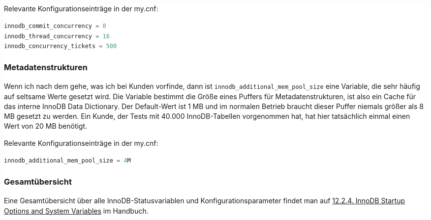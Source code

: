 Relevante Konfigurationseinträge in der my.cnf:

```sql
innodb_commit_concurrency = 0
innodb_thread_concurrency = 16
innodb_concurrency_tickets = 500
```


### Metadatenstrukturen

Wenn ich nach dem gehe, was ich bei Kunden vorfinde, dann ist
`innodb_additional_mem_pool_size` eine Variable, die sehr häufig auf seltsame
Werte gesetzt wird. Die Variable bestimmt die Größe eines Puffers für
Metadatenstrukturen, ist also ein Cache für das interne InnoDB Data
Dictionary. Der Default-Wert ist 1 MB und im normalen Betrieb braucht dieser
Puffer niemals größer als 8 MB gesetzt zu werden. Ein Kunde, der Tests mit
40.000 InnoDB-Tabellen vorgenommen hat, hat hier tatsächlich einmal einen
Wert von 20 MB benötigt.

Relevante Konfigurationseinträge in der my.cnf:

```sql
innodb_additional_mem_pool_size = 4M
```


### Gesamtübersicht

Eine Gesamtübersicht über alle InnoDB-Statusvariablen und
Konfigurationsparameter findet man auf
[12.2.4. InnoDB Startup Options and System Variables](http://dev.mysql.com/doc/refman/5.0/en/innodb-parameters.html) 
im Handbuch.
